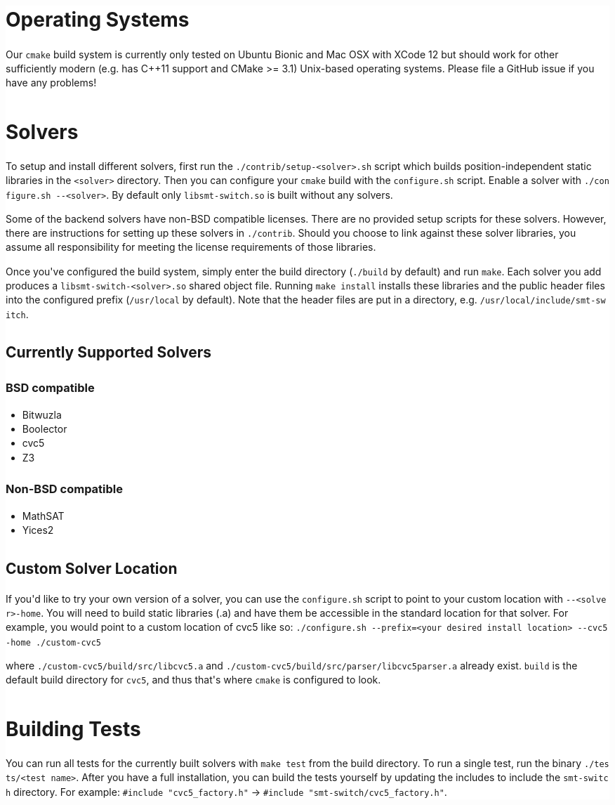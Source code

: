 # Operating Systems

Our `cmake` build system is currently only tested on Ubuntu Bionic and Mac OSX with XCode 12 but should work for other sufficiently modern (e.g. has C++11 support and CMake >= 3.1) Unix-based operating systems. Please file a GitHub issue if you have any problems!

# Solvers
To setup and install different solvers, first run the `./contrib/setup-<solver>.sh` script which builds position-independent static libraries in the `<solver>` directory. Then you can configure your `cmake` build with the `configure.sh` script. Enable a solver with `./configure.sh --<solver>`. By default only `libsmt-switch.so` is built without any solvers.

Some of the backend solvers have non-BSD compatible licenses. There are no provided setup scripts for these solvers. However, there are instructions for setting up these solvers in `./contrib`. Should you choose to link against these solver libraries, you assume all responsibility for meeting the license requirements of those libraries.

Once you've configured the build system, simply enter the build directory (`./build` by default) and run `make`. Each solver you add produces a `libsmt-switch-<solver>.so` shared object file. Running `make install` installs these libraries and the public header files into the configured prefix (`/usr/local` by default). Note that the header files are put in a directory, e.g. `/usr/local/include/smt-switch`.

## Currently Supported Solvers

### BSD compatible

* Bitwuzla
* Boolector
* cvc5
* Z3

### Non-BSD compatible

* MathSAT
* Yices2

## Custom Solver Location
If you'd like to try your own version of a solver, you can use the `configure.sh` script to point to your custom location with `--<solver>-home`. You will need to build static libraries (.a) and have them be accessible in the standard location for that solver. For example, you would point to a custom location of cvc5 like so:
`./configure.sh --prefix=<your desired install location> --cvc5-home ./custom-cvc5`

where `./custom-cvc5/build/src/libcvc5.a` and `./custom-cvc5/build/src/parser/libcvc5parser.a` already exist. `build` is the default build directory for `cvc5`, and thus that's where `cmake` is configured to look.

# Building Tests
You can run all tests for the currently built solvers with `make test` from the build directory. To run a single test, run the binary `./tests/<test name>`. After you have a full installation, you can build the tests yourself by updating the includes to include the `smt-switch` directory. For example: `#include "cvc5_factory.h"` -> `#include "smt-switch/cvc5_factory.h"`.
